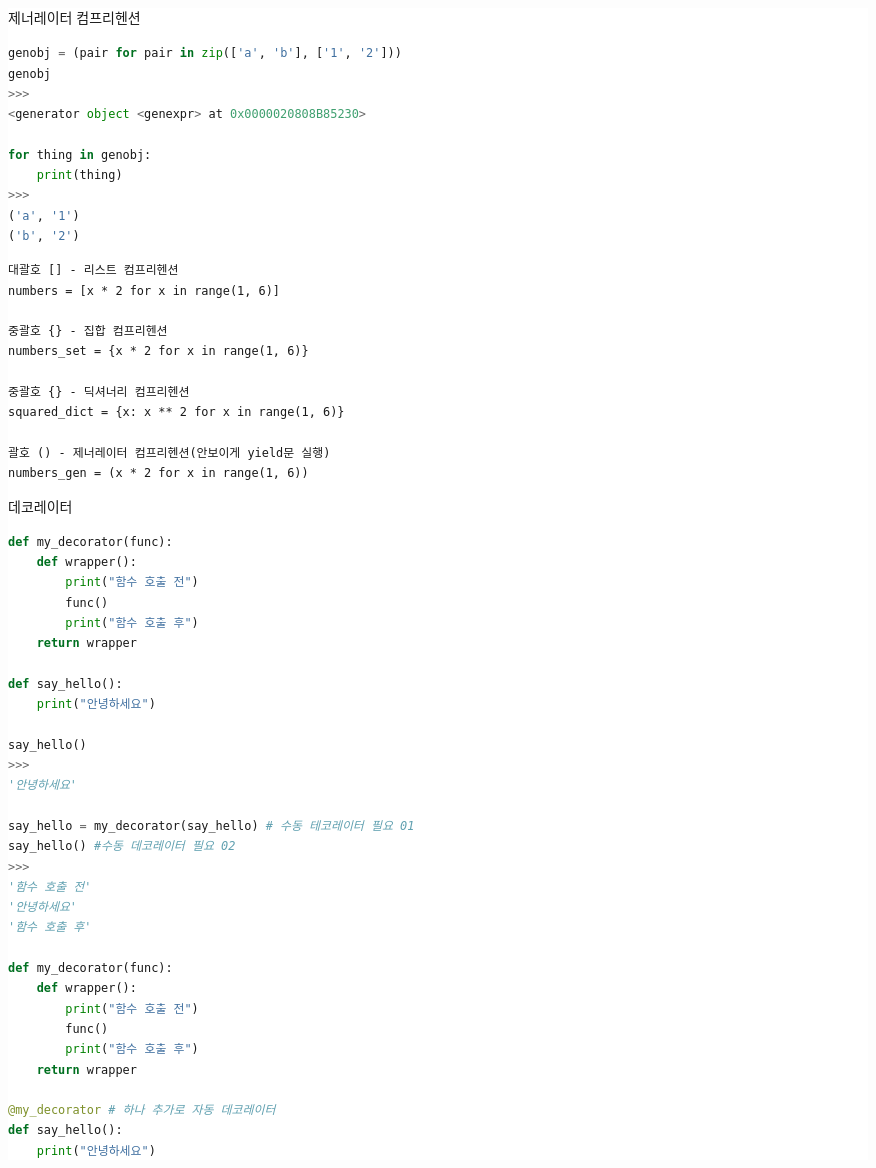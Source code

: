제너레이터 컴프리헨션
```py
genobj = (pair for pair in zip(['a', 'b'], ['1', '2']))
genobj
>>>
<generator object <genexpr> at 0x0000020808B85230>

for thing in genobj:
    print(thing)
>>>
('a', '1')
('b', '2')
```

```
대괄호 [] - 리스트 컴프리헨션
numbers = [x * 2 for x in range(1, 6)]

중괄호 {} - 집합 컴프리헨션 
numbers_set = {x * 2 for x in range(1, 6)}

중괄호 {} - 딕셔너리 컴프리헨션
squared_dict = {x: x ** 2 for x in range(1, 6)}

괄호 () - 제너레이터 컴프리헨션(안보이게 yield문 실행)
numbers_gen = (x * 2 for x in range(1, 6))
```

데코레이터

```py
def my_decorator(func):
    def wrapper():
        print("함수 호출 전")
        func()
        print("함수 호출 후")
    return wrapper

def say_hello():
    print("안녕하세요")

say_hello()
>>>
'안녕하세요'

say_hello = my_decorator(say_hello) # 수동 테코레이터 필요 01
say_hello() #수동 데코레이터 필요 02
>>>
'함수 호출 전'
'안녕하세요'
'함수 호출 후'

def my_decorator(func):
    def wrapper():
        print("함수 호출 전")
        func()
        print("함수 호출 후")
    return wrapper

@my_decorator # 하나 추가로 자동 데코레이터
def say_hello():
    print("안녕하세요")

```
